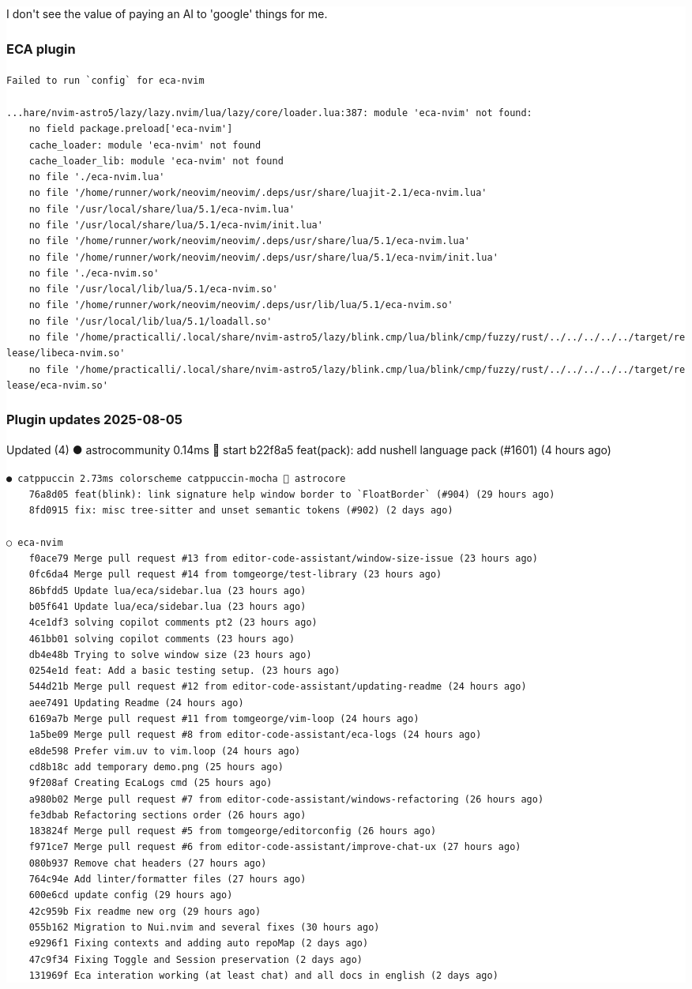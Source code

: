 I don't see the value of paying an AI to 'google' things for me.

### ECA plugin

```shell-output
Failed to run `config` for eca-nvim

...hare/nvim-astro5/lazy/lazy.nvim/lua/lazy/core/loader.lua:387: module 'eca-nvim' not found:
	no field package.preload['eca-nvim']
	cache_loader: module 'eca-nvim' not found
	cache_loader_lib: module 'eca-nvim' not found
	no file './eca-nvim.lua'
	no file '/home/runner/work/neovim/neovim/.deps/usr/share/luajit-2.1/eca-nvim.lua'
	no file '/usr/local/share/lua/5.1/eca-nvim.lua'
	no file '/usr/local/share/lua/5.1/eca-nvim/init.lua'
	no file '/home/runner/work/neovim/neovim/.deps/usr/share/lua/5.1/eca-nvim.lua'
	no file '/home/runner/work/neovim/neovim/.deps/usr/share/lua/5.1/eca-nvim/init.lua'
	no file './eca-nvim.so'
	no file '/usr/local/lib/lua/5.1/eca-nvim.so'
	no file '/home/runner/work/neovim/neovim/.deps/usr/lib/lua/5.1/eca-nvim.so'
	no file '/usr/local/lib/lua/5.1/loadall.so'
	no file '/home/practicalli/.local/share/nvim-astro5/lazy/blink.cmp/lua/blink/cmp/fuzzy/rust/../../../../../target/release/libeca-nvim.so'
	no file '/home/practicalli/.local/share/nvim-astro5/lazy/blink.cmp/lua/blink/cmp/fuzzy/rust/../../../../../target/release/eca-nvim.so'
```


### Plugin updates 2025-08-05

  Updated (4)
    ● astrocommunity 0.14ms  start
        b22f8a5 feat(pack): add nushell language pack (#1601) (4 hours ago)

    ● catppuccin 2.73ms colorscheme catppuccin-mocha  astrocore
        76a8d05 feat(blink): link signature help window border to `FloatBorder` (#904) (29 hours ago)
        8fd0915 fix: misc tree-sitter and unset semantic tokens (#902) (2 days ago)

    ○ eca-nvim
        f0ace79 Merge pull request #13 from editor-code-assistant/window-size-issue (23 hours ago)
        0fc6da4 Merge pull request #14 from tomgeorge/test-library (23 hours ago)
        86bfdd5 Update lua/eca/sidebar.lua (23 hours ago)
        b05f641 Update lua/eca/sidebar.lua (23 hours ago)
        4ce1df3 solving copilot comments pt2 (23 hours ago)
        461bb01 solving copilot comments (23 hours ago)
        db4e48b Trying to solve window size (23 hours ago)
        0254e1d feat: Add a basic testing setup. (23 hours ago)
        544d21b Merge pull request #12 from editor-code-assistant/updating-readme (24 hours ago)
        aee7491 Updating Readme (24 hours ago)
        6169a7b Merge pull request #11 from tomgeorge/vim-loop (24 hours ago)
        1a5be09 Merge pull request #8 from editor-code-assistant/eca-logs (24 hours ago)
        e8de598 Prefer vim.uv to vim.loop (24 hours ago)
        cd8b18c add temporary demo.png (25 hours ago)
        9f208af Creating EcaLogs cmd (25 hours ago)
        a980b02 Merge pull request #7 from editor-code-assistant/windows-refactoring (26 hours ago)
        fe3dbab Refactoring sections order (26 hours ago)
        183824f Merge pull request #5 from tomgeorge/editorconfig (26 hours ago)
        f971ce7 Merge pull request #6 from editor-code-assistant/improve-chat-ux (27 hours ago)
        080b937 Remove chat headers (27 hours ago)
        764c94e Add linter/formatter files (27 hours ago)
        600e6cd update config (29 hours ago)
        42c959b Fix readme new org (29 hours ago)
        055b162 Migration to Nui.nvim and several fixes (30 hours ago)
        e9296f1 Fixing contexts and adding auto repoMap (2 days ago)
        47c9f34 Fixing Toggle and Session preservation (2 days ago)
        131969f Eca interation working (at least chat) and all docs in english (2 days ago)